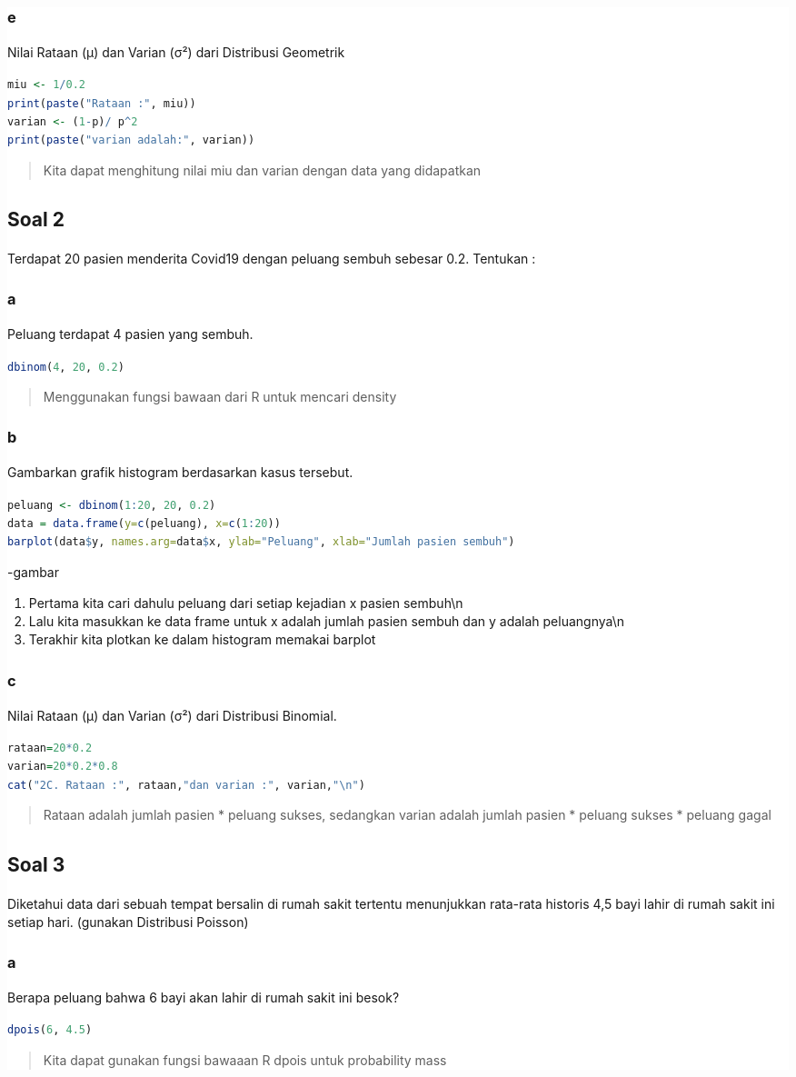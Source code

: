 ### e
Nilai Rataan (μ) dan Varian (σ²) dari Distribusi Geometrik
``` R
miu <- 1/0.2
print(paste("Rataan :", miu))
varian <- (1-p)/ p^2
print(paste("varian adalah:", varian))
```
>Kita dapat menghitung nilai miu dan varian dengan data yang didapatkan

## Soal 2
Terdapat 20 pasien menderita Covid19 dengan peluang sembuh sebesar 0.2. Tentukan :
### a
Peluang terdapat 4 pasien yang sembuh.
``` R
dbinom(4, 20, 0.2)
```
>Menggunakan fungsi bawaan dari R untuk mencari density

### b
Gambarkan grafik histogram berdasarkan kasus tersebut.
``` R
peluang <- dbinom(1:20, 20, 0.2)
data = data.frame(y=c(peluang), x=c(1:20))
barplot(data$y, names.arg=data$x, ylab="Peluang", xlab="Jumlah pasien sembuh")
```
-gambar
1. Pertama kita cari dahulu peluang dari setiap kejadian x pasien sembuh\n
2. Lalu kita masukkan ke data frame untuk x adalah jumlah pasien sembuh dan y adalah peluangnya\n
3. Terakhir kita plotkan ke dalam histogram memakai barplot

### c
Nilai Rataan (μ) dan Varian (σ²) dari Distribusi Binomial.
``` R
rataan=20*0.2
varian=20*0.2*0.8
cat("2C. Rataan :", rataan,"dan varian :", varian,"\n")
```
>Rataan adalah jumlah pasien * peluang sukses, sedangkan varian adalah jumlah pasien * peluang sukses * peluang gagal

## Soal 3
Diketahui data dari sebuah tempat bersalin di rumah sakit tertentu menunjukkan rata-rata historis
4,5 bayi lahir di rumah sakit ini setiap hari. (gunakan Distribusi Poisson)
### a
Berapa peluang bahwa 6 bayi akan lahir di rumah sakit ini besok?
``` R
dpois(6, 4.5)
```
>Kita dapat gunakan fungsi bawaaan R dpois untuk probability mass
